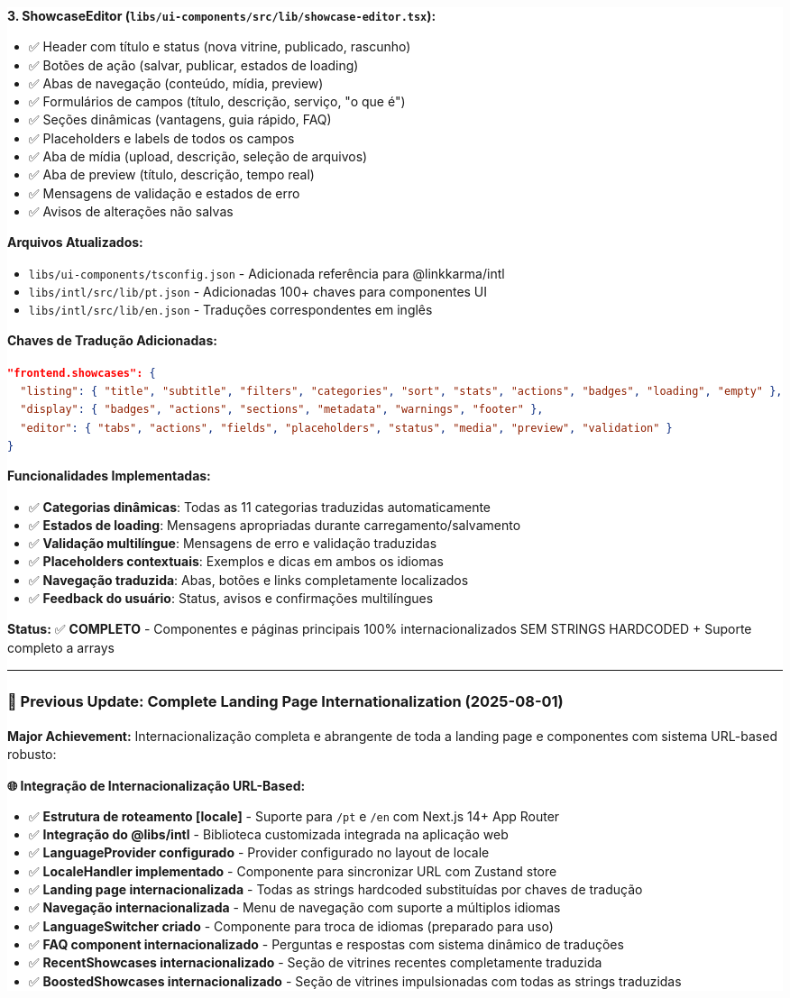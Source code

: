 **3. ShowcaseEditor (`libs/ui-components/src/lib/showcase-editor.tsx`):**

- ✅ Header com título e status (nova vitrine, publicado, rascunho)
- ✅ Botões de ação (salvar, publicar, estados de loading)
- ✅ Abas de navegação (conteúdo, mídia, preview)
- ✅ Formulários de campos (título, descrição, serviço, "o que é")
- ✅ Seções dinâmicas (vantagens, guia rápido, FAQ)
- ✅ Placeholders e labels de todos os campos
- ✅ Aba de mídia (upload, descrição, seleção de arquivos)
- ✅ Aba de preview (título, descrição, tempo real)
- ✅ Mensagens de validação e estados de erro
- ✅ Avisos de alterações não salvas

**Arquivos Atualizados:**

- `libs/ui-components/tsconfig.json` - Adicionada referência para @linkkarma/intl
- `libs/intl/src/lib/pt.json` - Adicionadas 100+ chaves para componentes UI
- `libs/intl/src/lib/en.json` - Traduções correspondentes em inglês

**Chaves de Tradução Adicionadas:**

```json
"frontend.showcases": {
  "listing": { "title", "subtitle", "filters", "categories", "sort", "stats", "actions", "badges", "loading", "empty" },
  "display": { "badges", "actions", "sections", "metadata", "warnings", "footer" },
  "editor": { "tabs", "actions", "fields", "placeholders", "status", "media", "preview", "validation" }
}
```

**Funcionalidades Implementadas:**

- ✅ **Categorias dinâmicas**: Todas as 11 categorias traduzidas automaticamente
- ✅ **Estados de loading**: Mensagens apropriadas durante carregamento/salvamento
- ✅ **Validação multilíngue**: Mensagens de erro e validação traduzidas
- ✅ **Placeholders contextuais**: Exemplos e dicas em ambos os idiomas
- ✅ **Navegação traduzida**: Abas, botões e links completamente localizados
- ✅ **Feedback do usuário**: Status, avisos e confirmações multilíngues

**Status:** ✅ **COMPLETO** - Componentes e páginas principais 100% internacionalizados SEM STRINGS HARDCODED + Suporte completo a arrays

---

### 🚀 Previous Update: Complete Landing Page Internationalization (2025-08-01)

**Major Achievement:** Internacionalização completa e abrangente de toda a landing page e componentes com sistema URL-based robusto:

**🌐 Integração de Internacionalização URL-Based:**

- ✅ **Estrutura de roteamento [locale]** - Suporte para `/pt` e `/en` com Next.js 14+ App Router
- ✅ **Integração do @libs/intl** - Biblioteca customizada integrada na aplicação web
- ✅ **LanguageProvider configurado** - Provider configurado no layout de locale
- ✅ **LocaleHandler implementado** - Componente para sincronizar URL com Zustand store
- ✅ **Landing page internacionalizada** - Todas as strings hardcoded substituídas por chaves de tradução
- ✅ **Navegação internacionalizada** - Menu de navegação com suporte a múltiplos idiomas
- ✅ **LanguageSwitcher criado** - Componente para troca de idiomas (preparado para uso)
- ✅ **FAQ component internacionalizado** - Perguntas e respostas com sistema dinâmico de traduções
- ✅ **RecentShowcases internacionalizado** - Seção de vitrines recentes completamente traduzida
- ✅ **BoostedShowcases internacionalizado** - Seção de vitrines impulsionadas com todas as strings traduzidas

